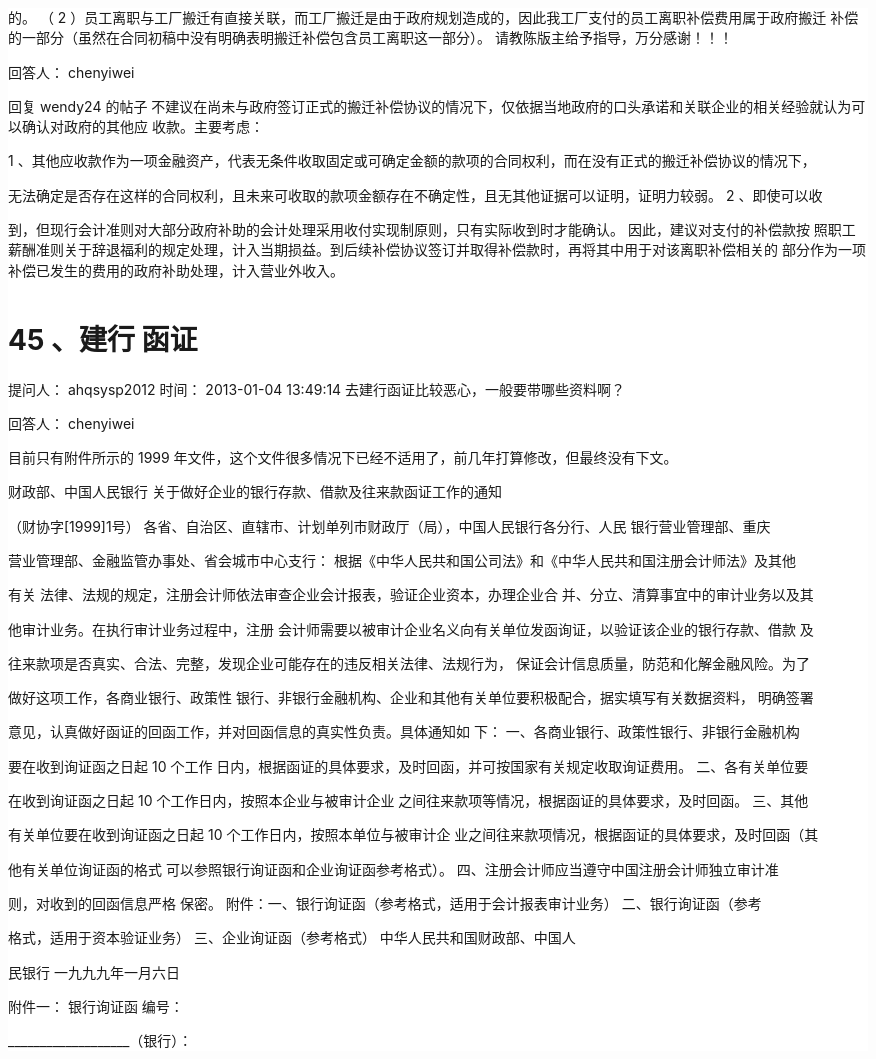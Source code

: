 的。 （ 2 ）员工离职与工厂搬迁有直接关联，而工厂搬迁是由于政府规划造成的，因此我工厂支付的员工离职补偿费用属于政府搬迁
补偿的一部分（虽然在合同初稿中没有明确表明搬迁补偿包含员工离职这一部分）。
请教陈版主给予指导，万分感谢！！！

回答人： chenyiwei

回复 wendy24 的帖子
不建议在尚未与政府签订正式的搬迁补偿协议的情况下，仅依据当地政府的口头承诺和关联企业的相关经验就认为可以确认对政府的其他应
收款。主要考虑：

1 、其他应收款作为一项金融资产，代表无条件收取固定或可确定金额的款项的合同权利，而在没有正式的搬迁补偿协议的情况下，

无法确定是否存在这样的合同权利，且未来可收取的款项金额存在不确定性，且无其他证据可以证明，证明力较弱。 2 、即使可以收

到，但现行会计准则对大部分政府补助的会计处理采用收付实现制原则，只有实际收到时才能确认。 因此，建议对支付的补偿款按
照职工薪酬准则关于辞退福利的规定处理，计入当期损益。到后续补偿协议签订并取得补偿款时，再将其中用于对该离职补偿相关的
部分作为一项补偿已发生的费用的政府补助处理，计入营业外收入。

# 45 、建行 函证

提问人： ahqsysp2012 时间： 2013-01-04 13:49:14
去建行函证比较恶心，一般要带哪些资料啊？

回答人： chenyiwei

目前只有附件所示的 1999 年文件，这个文件很多情况下已经不适用了，前几年打算修改，但最终没有下文。

财政部、中国人民银行 关于做好企业的银行存款、借款及往来款函证工作的通知

（财协字[1999]1号） 各省、自治区、直辖市、计划单列市财政厅（局），中国人民银行各分行、人民 银行营业管理部、重庆

营业管理部、金融监管办事处、省会城市中心支行： 根据《中华人民共和国公司法》和《中华人民共和国注册会计师法》及其他

有关 法律、法规的规定，注册会计师依法审查企业会计报表，验证企业资本，办理企业合 并、分立、清算事宜中的审计业务以及其

他审计业务。在执行审计业务过程中，注册 会计师需要以被审计企业名义向有关单位发函询证，以验证该企业的银行存款、借款 及

往来款项是否真实、合法、完整，发现企业可能存在的违反相关法律、法规行为， 保证会计信息质量，防范和化解金融风险。为了

做好这项工作，各商业银行、政策性 银行、非银行金融机构、企业和其他有关单位要积极配合，据实填写有关数据资料， 明确签署

意见，认真做好函证的回函工作，并对回函信息的真实性负责。具体通知如 下： 一、各商业银行、政策性银行、非银行金融机构

要在收到询证函之日起 10 个工作 日内，根据函证的具体要求，及时回函，并可按国家有关规定收取询证费用。 二、各有关单位要

在收到询证函之日起 10 个工作日内，按照本企业与被审计企业 之间往来款项等情况，根据函证的具体要求，及时回函。 三、其他

有关单位要在收到询证函之日起 10 个工作日内，按照本单位与被审计企 业之间往来款项情况，根据函证的具体要求，及时回函（其

他有关单位询证函的格式 可以参照银行询证函和企业询证函参考格式）。 四、注册会计师应当遵守中国注册会计师独立审计准

则，对收到的回函信息严格 保密。 附件：一、银行询证函（参考格式，适用于会计报表审计业务） 二、银行询证函（参考


格式，适用于资本验证业务） 三、企业询证函（参考格式） 中华人民共和国财政部、中国人

民银行 一九九九年一月六日

附件一： 银行询证函 编号：

___________________（银行）：
